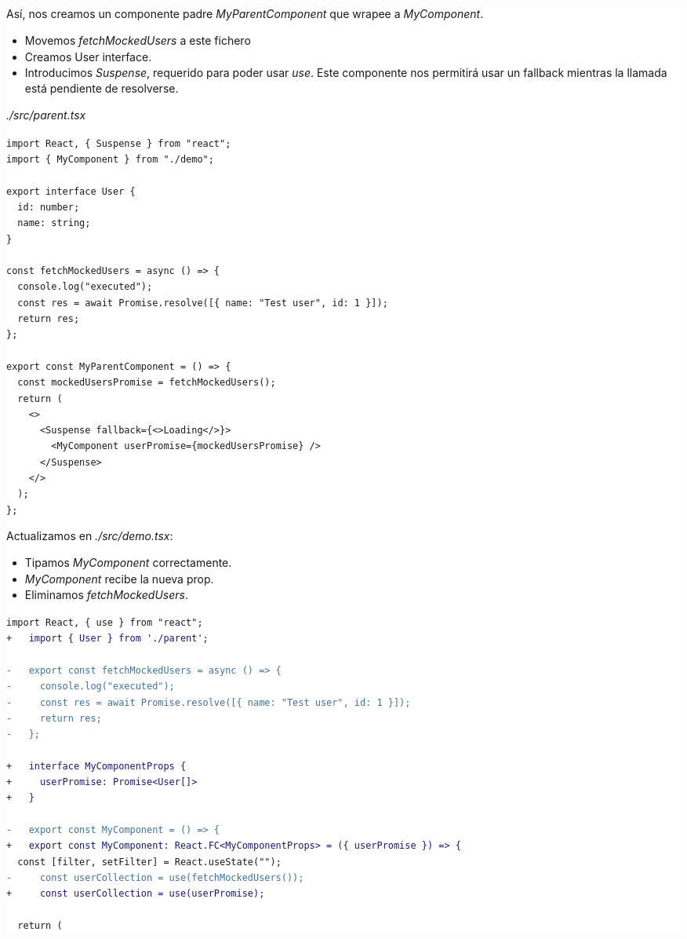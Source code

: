 Así, nos creamos un componente padre _MyParentComponent_ que wrapee a _MyComponent_.

- Movemos _fetchMockedUsers_ a este fichero
- Creamos User interface.
- Introducimos _Suspense_, requerido para poder usar _use_. Este componente nos permitirá usar un fallback mientras la llamada está pendiente de resolverse.

_./src/parent.tsx_

```tsx
import React, { Suspense } from "react";
import { MyComponent } from "./demo";

export interface User {
  id: number;
  name: string;
}

const fetchMockedUsers = async () => {
  console.log("executed");
  const res = await Promise.resolve([{ name: "Test user", id: 1 }]);
  return res;
};

export const MyParentComponent = () => {
  const mockedUsersPromise = fetchMockedUsers();
  return (
    <>
      <Suspense fallback={<>Loading</>}>
        <MyComponent userPromise={mockedUsersPromise} />
      </Suspense>
    </>
  );
};
```

Actualizamos en _./src/demo.tsx_:

- Tipamos _MyComponent_ correctamente.
- _MyComponent_ recibe la nueva prop.
- Eliminamos _fetchMockedUsers_.

```diff
import React, { use } from "react";
+   import { User } from './parent';

-   export const fetchMockedUsers = async () => {
-     console.log("executed");
-     const res = await Promise.resolve([{ name: "Test user", id: 1 }]);
-     return res;
-   };

+   interface MyComponentProps {
+     userPromise: Promise<User[]>
+   }

-   export const MyComponent = () => {
+   export const MyComponent: React.FC<MyComponentProps> = ({ userPromise }) => {
  const [filter, setFilter] = React.useState("");
-     const userCollection = use(fetchMockedUsers());
+     const userCollection = use(userPromise);

  return (
```
